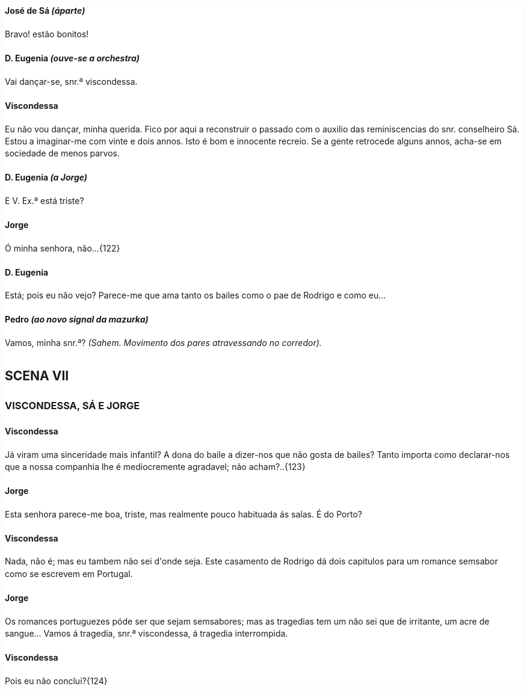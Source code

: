 #### José de Sá _(áparte)_

Bravo! estão bonitos!

#### D. Eugenia _(ouve-se a orchestra)_

Vai dançar-se, snr.ª viscondessa.

#### Viscondessa

Eu não vou dançar, minha querida. Fico por aqui a reconstruir o passado com o auxilio das reminiscencias do snr. conselheiro Sá. Estou a imaginar-me com vinte e dois annos. Isto é bom e innocente recreio. Se a gente retrocede alguns annos, acha-se em sociedade de menos parvos.

#### D. Eugenia _(a Jorge)_

E V. Ex.ª está triste?

#### Jorge

Ó minha senhora, não...{122}

#### D. Eugenia

Está; pois eu não vejo? Parece-me que ama tanto os bailes como o pae de Rodrigo e como eu...

#### Pedro _(ao novo signal da mazurka)_

Vamos, minha snr.ª? _(Sahem. Movimento dos pares atravessando no corredor)._

SCENA VII
---------

### VISCONDESSA, SÁ E JORGE

#### Viscondessa

Já viram uma sinceridade mais infantil? A dona do baile a dizer-nos que não gosta de bailes? Tanto importa como declarar-nos que a nossa companhia lhe é mediocremente agradavel; não acham?..{123}

#### Jorge

Esta senhora parece-me boa, triste, mas realmente pouco habituada ás salas. É do Porto?

#### Viscondessa

Nada, não é; mas eu tambem não sei d'onde seja. Este casamento de Rodrigo dá dois capitulos para um romance semsabor como se escrevem em Portugal.

#### Jorge

Os romances portuguezes póde ser que sejam semsabores; mas as tragedias tem um não sei que de irritante, um acre de sangue... Vamos á tragedia, snr.ª viscondessa, á tragedia interrompida.

#### Viscondessa

Pois eu não conclui?{124}
